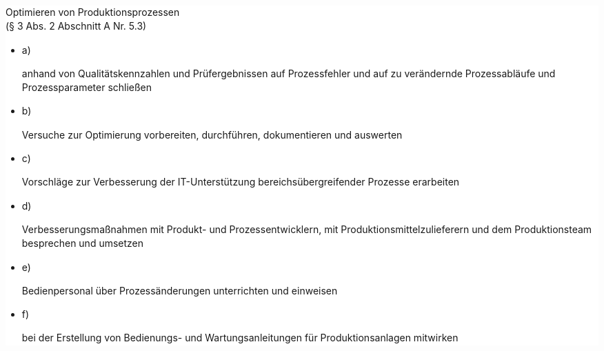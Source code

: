 <td style="border-right: 0.5pt solid ; " align="left" valign="top" charoff="50">

Optimieren von Produktionsprozessen  
(§ 3 Abs. 2 Abschnitt A Nr. 5.3)

</td>

<td style align="left" valign="top" charoff="50">

  - a)
    
    <div style="">
    
    anhand von Qualitätskennzahlen und Prüfergebnissen auf Prozessfehler
    und auf zu verändernde Prozessabläufe und Prozessparameter schließen
    
    </div>

  - b)
    
    <div style="">
    
    Versuche zur Optimierung vorbereiten, durchführen, dokumentieren und
    auswerten
    
    </div>

  - c)
    
    <div style="">
    
    Vorschläge zur Verbesserung der IT-Unterstützung
    bereichsübergreifender Prozesse erarbeiten
    
    </div>

  - d)
    
    <div style="">
    
    Verbesserungsmaßnahmen mit Produkt- und Prozessentwicklern, mit
    Produktionsmittelzulieferern und dem Produktionsteam besprechen und
    umsetzen
    
    </div>

  - e)
    
    <div style="">
    
    Bedienpersonal über Prozessänderungen unterrichten und einweisen
    
    </div>

  - f)
    
    <div style="">
    
    bei der Erstellung von Bedienungs- und Wartungsanleitungen für
    Produktionsanlagen mitwirken
    
    </div>

</td>
